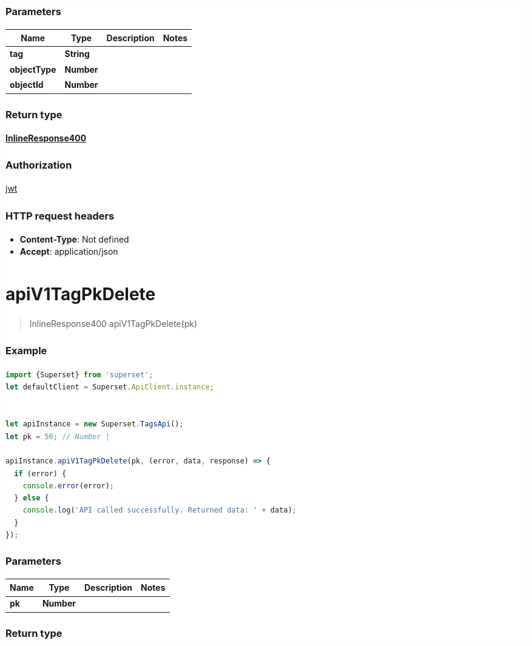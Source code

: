 ### Parameters

Name | Type | Description  | Notes
------------- | ------------- | ------------- | -------------
 **tag** | **String**|  | 
 **objectType** | **Number**|  | 
 **objectId** | **Number**|  | 

### Return type

[**InlineResponse400**](InlineResponse400.md)

### Authorization

[jwt](../README.md#jwt)

### HTTP request headers

 - **Content-Type**: Not defined
 - **Accept**: application/json

<a name="apiV1TagPkDelete"></a>
# **apiV1TagPkDelete**
> InlineResponse400 apiV1TagPkDelete(pk)



### Example
```javascript
import {Superset} from 'superset';
let defaultClient = Superset.ApiClient.instance;


let apiInstance = new Superset.TagsApi();
let pk = 56; // Number | 

apiInstance.apiV1TagPkDelete(pk, (error, data, response) => {
  if (error) {
    console.error(error);
  } else {
    console.log('API called successfully. Returned data: ' + data);
  }
});
```

### Parameters

Name | Type | Description  | Notes
------------- | ------------- | ------------- | -------------
 **pk** | **Number**|  | 

### Return type
